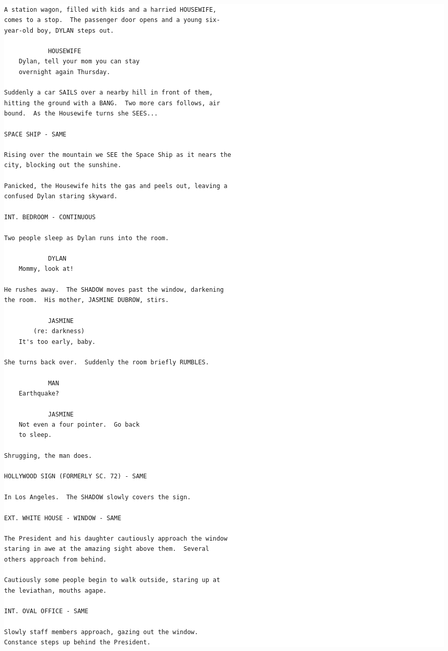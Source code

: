 	A station wagon, filled with kids and a harried HOUSEWIFE,
	comes to a stop.  The passenger door opens and a young six-
	year-old boy, DYLAN steps out.

				HOUSEWIFE
		Dylan, tell your mom you can stay
		overnight again Thursday.

	Suddenly a car SAILS over a nearby hill in front of them,
	hitting the ground with a BANG.  Two more cars follows, air
	bound.  As the Housewife turns she SEES...

	SPACE SHIP - SAME

	Rising over the mountain we SEE the Space Ship as it nears the
	city, blocking out the sunshine.

	Panicked, the Housewife hits the gas and peels out, leaving a
	confused Dylan staring skyward.

	INT. BEDROOM - CONTINUOUS

	Two people sleep as Dylan runs into the room.

				DYLAN
		Mommy, look at!

	He rushes away.  The SHADOW moves past the window, darkening
	the room.  His mother, JASMINE DUBROW, stirs.

				JASMINE
			(re: darkness)
		It's too early, baby.

	She turns back over.  Suddenly the room briefly RUMBLES.

				MAN
		Earthquake?

				JASMINE
		Not even a four pointer.  Go back
		to sleep.

	Shrugging, the man does.

	HOLLYWOOD SIGN (FORMERLY SC. 72) - SAME

	In Los Angeles.  The SHADOW slowly covers the sign.

	EXT. WHITE HOUSE - WINDOW - SAME

	The President and his daughter cautiously approach the window
	staring in awe at the amazing sight above them.  Several
	others approach from behind.

	Cautiously some people begin to walk outside, staring up at
	the leviathan, mouths agape.

	INT. OVAL OFFICE - SAME

	Slowly staff members approach, gazing out the window.
	Constance steps up behind the President.
